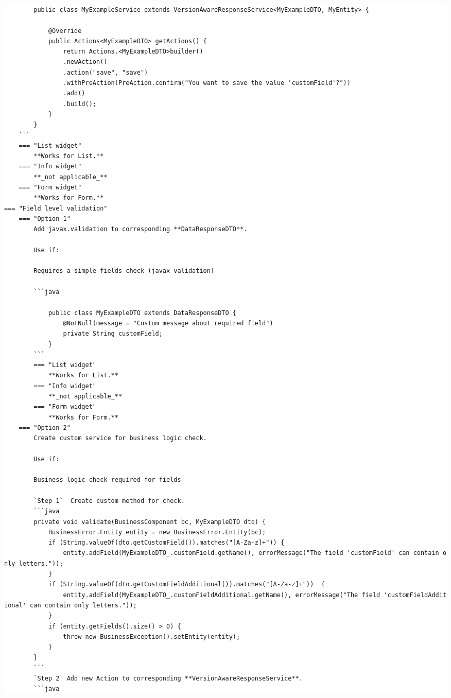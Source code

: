             public class MyExampleService extends VersionAwareResponseService<MyExampleDTO, MyEntity> {

                @Override
                public Actions<MyExampleDTO> getActions() {
                    return Actions.<MyExampleDTO>builder()
                    .newAction()
                    .action("save", "save")
                    .withPreAction(PreAction.confirm("You want to save the value 'customField'?"))
                    .add()
                    .build();
                }
            }
        ```
        === "List widget"
            **Works for List.**
        === "Info widget"
            **_not applicable_**
        === "Form widget"
            **Works for Form.**
    === "Field level validation"
        === "Option 1"
            Add javax.validation to corresponding **DataResponseDTO**.

            Use if:

            Requires a simple fields check (javax validation)

            ```java
         
                public class MyExampleDTO extends DataResponseDTO {
                    @NotNull(message = "Custom message about required field")
                    private String customField;
                }
            ```
            === "List widget"
                **Works for List.**
            === "Info widget"
                **_not applicable_**
            === "Form widget"
                **Works for Form.**
        === "Option 2"
            Create сustom service for business logic check.

            Use if:

            Business logic check required for fields

            `Step 1`  Create сustom method for check.
            ```java
            private void validate(BusinessComponent bc, MyExampleDTO dto) {
                BusinessError.Entity entity = new BusinessError.Entity(bc);
                if (String.valueOf(dto.getCustomField()).matches("[A-Za-z]+")) {
                    entity.addField(MyExampleDTO_.customField.getName(), errorMessage("The field 'customField' can contain only letters."));
                }
                if (String.valueOf(dto.getCustomFieldAdditional()).matches("[A-Za-z]+"))  {
                    entity.addField(MyExampleDTO_.customFieldAdditional.getName(), errorMessage("The field 'customFieldAdditional' can contain only letters."));
                }
                if (entity.getFields().size() > 0) {
                    throw new BusinessException().setEntity(entity);
                }
            }
            ```
            `Step 2` Add new Action to corresponding **VersionAwareResponseService**.
            ```java
        